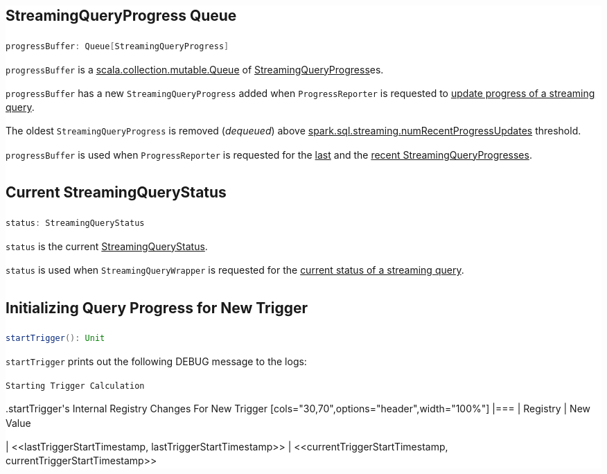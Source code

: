 ## <span id="progressBuffer"> StreamingQueryProgress Queue

```scala
progressBuffer: Queue[StreamingQueryProgress]
```

`progressBuffer` is a [scala.collection.mutable.Queue](https://www.scala-lang.org/api/2.12.x/scala/collection/mutable/Queue.html) of [StreamingQueryProgress](StreamingQueryProgress.md)es.

`progressBuffer` has a new `StreamingQueryProgress` added when `ProgressReporter` is requested to [update progress of a streaming query](#updateProgress).

The oldest `StreamingQueryProgress` is removed (_dequeued_) above [spark.sql.streaming.numRecentProgressUpdates](../configuration-properties.md#spark.sql.streaming.numRecentProgressUpdates) threshold.

`progressBuffer` is used when `ProgressReporter` is requested for the [last](#lastProgress) and the [recent StreamingQueryProgresses](#recentProgress).

## <span id="status"><span id="currentStatus"> Current StreamingQueryStatus

```scala
status: StreamingQueryStatus
```

`status` is the current [StreamingQueryStatus](StreamingQueryStatus.md).

`status` is used when `StreamingQueryWrapper` is requested for the [current status of a streaming query](../StreamingQuery.md#status).

## <span id="startTrigger"> Initializing Query Progress for New Trigger

```scala
startTrigger(): Unit
```

`startTrigger` prints out the following DEBUG message to the logs:

```text
Starting Trigger Calculation
```

.startTrigger's Internal Registry Changes For New Trigger
[cols="30,70",options="header",width="100%"]
|===
| Registry
| New Value

| <<lastTriggerStartTimestamp, lastTriggerStartTimestamp>>
| <<currentTriggerStartTimestamp, currentTriggerStartTimestamp>>
